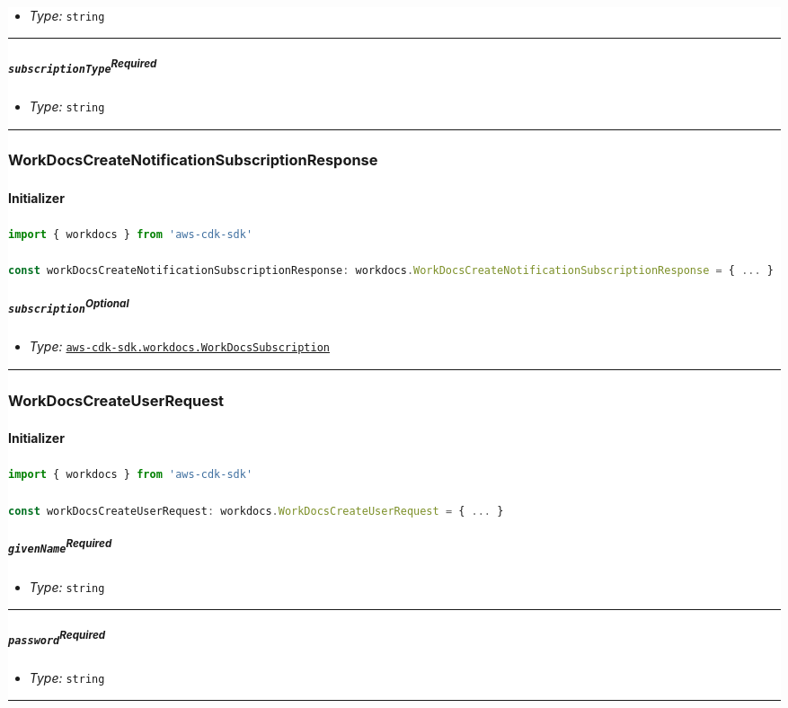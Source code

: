 - *Type:* `string`

---

##### `subscriptionType`<sup>Required</sup> <a name="aws-cdk-sdk.workdocs.WorkDocsCreateNotificationSubscriptionRequest.property.subscriptionType"></a>

- *Type:* `string`

---

### WorkDocsCreateNotificationSubscriptionResponse <a name="aws-cdk-sdk.workdocs.WorkDocsCreateNotificationSubscriptionResponse"></a>

#### Initializer <a name="[object Object].Initializer"></a>

```typescript
import { workdocs } from 'aws-cdk-sdk'

const workDocsCreateNotificationSubscriptionResponse: workdocs.WorkDocsCreateNotificationSubscriptionResponse = { ... }
```

##### `subscription`<sup>Optional</sup> <a name="aws-cdk-sdk.workdocs.WorkDocsCreateNotificationSubscriptionResponse.property.subscription"></a>

- *Type:* [`aws-cdk-sdk.workdocs.WorkDocsSubscription`](#aws-cdk-sdk.workdocs.WorkDocsSubscription)

---

### WorkDocsCreateUserRequest <a name="aws-cdk-sdk.workdocs.WorkDocsCreateUserRequest"></a>

#### Initializer <a name="[object Object].Initializer"></a>

```typescript
import { workdocs } from 'aws-cdk-sdk'

const workDocsCreateUserRequest: workdocs.WorkDocsCreateUserRequest = { ... }
```

##### `givenName`<sup>Required</sup> <a name="aws-cdk-sdk.workdocs.WorkDocsCreateUserRequest.property.givenName"></a>

- *Type:* `string`

---

##### `password`<sup>Required</sup> <a name="aws-cdk-sdk.workdocs.WorkDocsCreateUserRequest.property.password"></a>

- *Type:* `string`

---